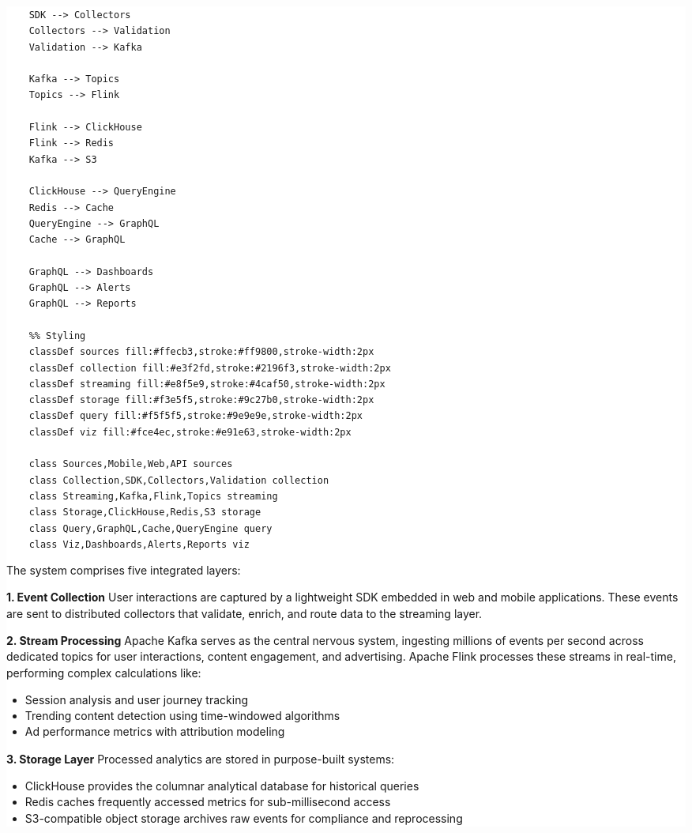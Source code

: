 ```mermaid
    SDK --> Collectors
    Collectors --> Validation
    Validation --> Kafka
    
    Kafka --> Topics
    Topics --> Flink
    
    Flink --> ClickHouse
    Flink --> Redis
    Kafka --> S3
    
    ClickHouse --> QueryEngine
    Redis --> Cache
    QueryEngine --> GraphQL
    Cache --> GraphQL
    
    GraphQL --> Dashboards
    GraphQL --> Alerts
    GraphQL --> Reports

    %% Styling
    classDef sources fill:#ffecb3,stroke:#ff9800,stroke-width:2px
    classDef collection fill:#e3f2fd,stroke:#2196f3,stroke-width:2px
    classDef streaming fill:#e8f5e9,stroke:#4caf50,stroke-width:2px
    classDef storage fill:#f3e5f5,stroke:#9c27b0,stroke-width:2px
    classDef query fill:#f5f5f5,stroke:#9e9e9e,stroke-width:2px
    classDef viz fill:#fce4ec,stroke:#e91e63,stroke-width:2px
    
    class Sources,Mobile,Web,API sources
    class Collection,SDK,Collectors,Validation collection
    class Streaming,Kafka,Flink,Topics streaming
    class Storage,ClickHouse,Redis,S3 storage
    class Query,GraphQL,Cache,QueryEngine query
    class Viz,Dashboards,Alerts,Reports viz
```

The system comprises five integrated layers:

**1. Event Collection**
User interactions are captured by a lightweight SDK embedded in web and mobile applications. These events are sent to distributed collectors that validate, enrich, and route data to the streaming layer.

**2. Stream Processing**
Apache Kafka serves as the central nervous system, ingesting millions of events per second across dedicated topics for user interactions, content engagement, and advertising. Apache Flink processes these streams in real-time, performing complex calculations like:
- Session analysis and user journey tracking
- Trending content detection using time-windowed algorithms
- Ad performance metrics with attribution modeling

**3. Storage Layer**
Processed analytics are stored in purpose-built systems:
- ClickHouse provides the columnar analytical database for historical queries
- Redis caches frequently accessed metrics for sub-millisecond access
- S3-compatible object storage archives raw events for compliance and reprocessing
